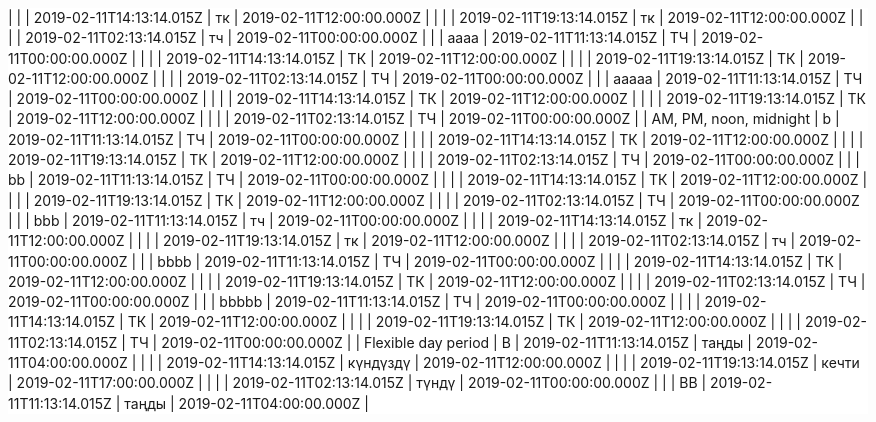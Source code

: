 |                                 |              | 2019-02-11T14:13:14.015Z | тк                                                       | 2019-02-11T12:00:00.000Z |
|                                 |              | 2019-02-11T19:13:14.015Z | тк                                                       | 2019-02-11T12:00:00.000Z |
|                                 |              | 2019-02-11T02:13:14.015Z | тч                                                       | 2019-02-11T00:00:00.000Z |
|                                 | aaaa         | 2019-02-11T11:13:14.015Z | ТЧ                                                       | 2019-02-11T00:00:00.000Z |
|                                 |              | 2019-02-11T14:13:14.015Z | ТК                                                       | 2019-02-11T12:00:00.000Z |
|                                 |              | 2019-02-11T19:13:14.015Z | ТК                                                       | 2019-02-11T12:00:00.000Z |
|                                 |              | 2019-02-11T02:13:14.015Z | ТЧ                                                       | 2019-02-11T00:00:00.000Z |
|                                 | aaaaa        | 2019-02-11T11:13:14.015Z | ТЧ                                                       | 2019-02-11T00:00:00.000Z |
|                                 |              | 2019-02-11T14:13:14.015Z | ТК                                                       | 2019-02-11T12:00:00.000Z |
|                                 |              | 2019-02-11T19:13:14.015Z | ТК                                                       | 2019-02-11T12:00:00.000Z |
|                                 |              | 2019-02-11T02:13:14.015Z | ТЧ                                                       | 2019-02-11T00:00:00.000Z |
| AM, PM, noon, midnight          | b            | 2019-02-11T11:13:14.015Z | ТЧ                                                       | 2019-02-11T00:00:00.000Z |
|                                 |              | 2019-02-11T14:13:14.015Z | ТК                                                       | 2019-02-11T12:00:00.000Z |
|                                 |              | 2019-02-11T19:13:14.015Z | ТК                                                       | 2019-02-11T12:00:00.000Z |
|                                 |              | 2019-02-11T02:13:14.015Z | ТЧ                                                       | 2019-02-11T00:00:00.000Z |
|                                 | bb           | 2019-02-11T11:13:14.015Z | ТЧ                                                       | 2019-02-11T00:00:00.000Z |
|                                 |              | 2019-02-11T14:13:14.015Z | ТК                                                       | 2019-02-11T12:00:00.000Z |
|                                 |              | 2019-02-11T19:13:14.015Z | ТК                                                       | 2019-02-11T12:00:00.000Z |
|                                 |              | 2019-02-11T02:13:14.015Z | ТЧ                                                       | 2019-02-11T00:00:00.000Z |
|                                 | bbb          | 2019-02-11T11:13:14.015Z | тч                                                       | 2019-02-11T00:00:00.000Z |
|                                 |              | 2019-02-11T14:13:14.015Z | тк                                                       | 2019-02-11T12:00:00.000Z |
|                                 |              | 2019-02-11T19:13:14.015Z | тк                                                       | 2019-02-11T12:00:00.000Z |
|                                 |              | 2019-02-11T02:13:14.015Z | тч                                                       | 2019-02-11T00:00:00.000Z |
|                                 | bbbb         | 2019-02-11T11:13:14.015Z | ТЧ                                                       | 2019-02-11T00:00:00.000Z |
|                                 |              | 2019-02-11T14:13:14.015Z | ТК                                                       | 2019-02-11T12:00:00.000Z |
|                                 |              | 2019-02-11T19:13:14.015Z | ТК                                                       | 2019-02-11T12:00:00.000Z |
|                                 |              | 2019-02-11T02:13:14.015Z | ТЧ                                                       | 2019-02-11T00:00:00.000Z |
|                                 | bbbbb        | 2019-02-11T11:13:14.015Z | ТЧ                                                       | 2019-02-11T00:00:00.000Z |
|                                 |              | 2019-02-11T14:13:14.015Z | ТК                                                       | 2019-02-11T12:00:00.000Z |
|                                 |              | 2019-02-11T19:13:14.015Z | ТК                                                       | 2019-02-11T12:00:00.000Z |
|                                 |              | 2019-02-11T02:13:14.015Z | ТЧ                                                       | 2019-02-11T00:00:00.000Z |
| Flexible day period             | B            | 2019-02-11T11:13:14.015Z | таңды                                                    | 2019-02-11T04:00:00.000Z |
|                                 |              | 2019-02-11T14:13:14.015Z | күндүздү                                                 | 2019-02-11T12:00:00.000Z |
|                                 |              | 2019-02-11T19:13:14.015Z | кечти                                                    | 2019-02-11T17:00:00.000Z |
|                                 |              | 2019-02-11T02:13:14.015Z | түндү                                                    | 2019-02-11T00:00:00.000Z |
|                                 | BB           | 2019-02-11T11:13:14.015Z | таңды                                                    | 2019-02-11T04:00:00.000Z |